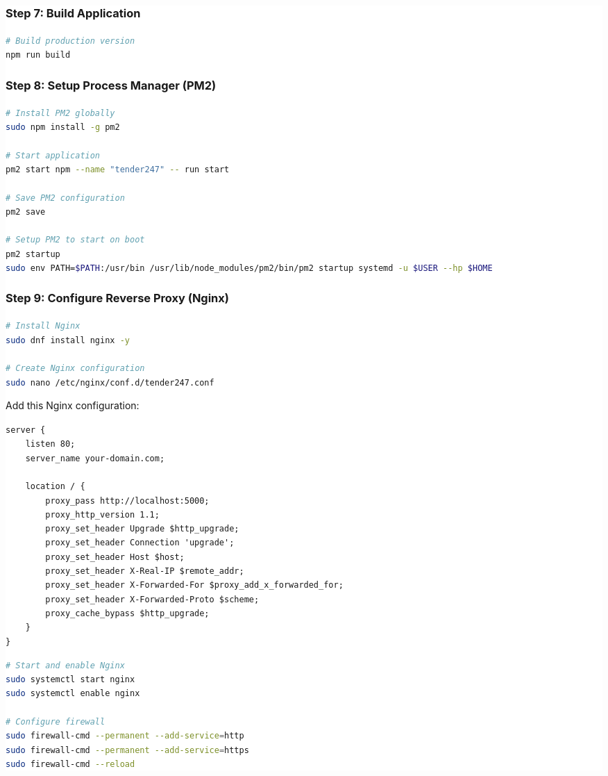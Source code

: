 ### Step 7: Build Application
```bash
# Build production version
npm run build
```

### Step 8: Setup Process Manager (PM2)
```bash
# Install PM2 globally
sudo npm install -g pm2

# Start application
pm2 start npm --name "tender247" -- run start

# Save PM2 configuration
pm2 save

# Setup PM2 to start on boot
pm2 startup
sudo env PATH=$PATH:/usr/bin /usr/lib/node_modules/pm2/bin/pm2 startup systemd -u $USER --hp $HOME
```

### Step 9: Configure Reverse Proxy (Nginx)
```bash
# Install Nginx
sudo dnf install nginx -y

# Create Nginx configuration
sudo nano /etc/nginx/conf.d/tender247.conf
```

Add this Nginx configuration:
```nginx
server {
    listen 80;
    server_name your-domain.com;

    location / {
        proxy_pass http://localhost:5000;
        proxy_http_version 1.1;
        proxy_set_header Upgrade $http_upgrade;
        proxy_set_header Connection 'upgrade';
        proxy_set_header Host $host;
        proxy_set_header X-Real-IP $remote_addr;
        proxy_set_header X-Forwarded-For $proxy_add_x_forwarded_for;
        proxy_set_header X-Forwarded-Proto $scheme;
        proxy_cache_bypass $http_upgrade;
    }
}
```

```bash
# Start and enable Nginx
sudo systemctl start nginx
sudo systemctl enable nginx

# Configure firewall
sudo firewall-cmd --permanent --add-service=http
sudo firewall-cmd --permanent --add-service=https
sudo firewall-cmd --reload
```
